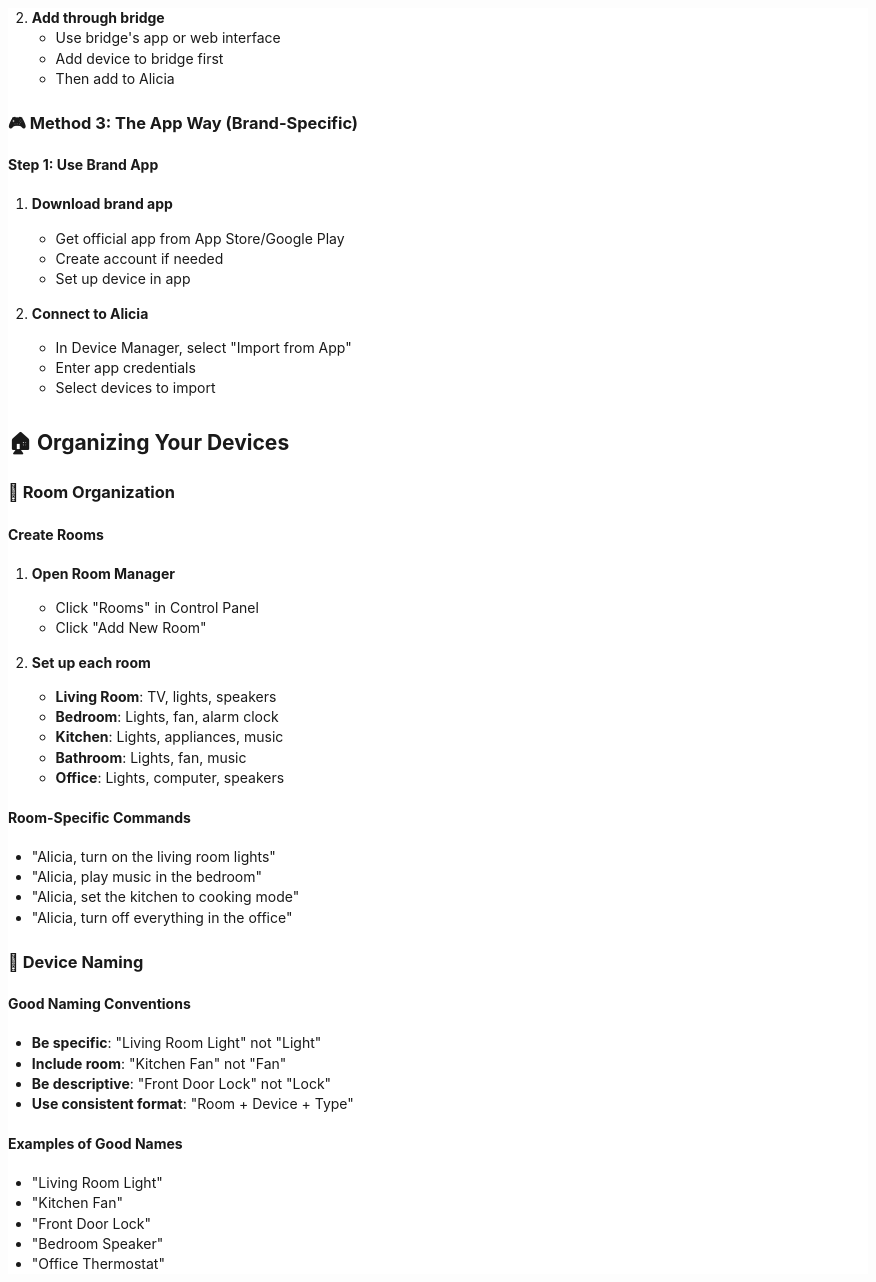 2. **Add through bridge**
   - Use bridge's app or web interface
   - Add device to bridge first
   - Then add to Alicia

### 🎮 **Method 3: The App Way (Brand-Specific)**

#### **Step 1: Use Brand App**
1. **Download brand app**
   - Get official app from App Store/Google Play
   - Create account if needed
   - Set up device in app

2. **Connect to Alicia**
   - In Device Manager, select "Import from App"
   - Enter app credentials
   - Select devices to import

## 🏠 **Organizing Your Devices**

### 🎯 **Room Organization**

#### **Create Rooms**
1. **Open Room Manager**
   - Click "Rooms" in Control Panel
   - Click "Add New Room"

2. **Set up each room**
   - **Living Room**: TV, lights, speakers
   - **Bedroom**: Lights, fan, alarm clock
   - **Kitchen**: Lights, appliances, music
   - **Bathroom**: Lights, fan, music
   - **Office**: Lights, computer, speakers

#### **Room-Specific Commands**
- "Alicia, turn on the living room lights"
- "Alicia, play music in the bedroom"
- "Alicia, set the kitchen to cooking mode"
- "Alicia, turn off everything in the office"

### 🎯 **Device Naming**

#### **Good Naming Conventions**
- **Be specific**: "Living Room Light" not "Light"
- **Include room**: "Kitchen Fan" not "Fan"
- **Be descriptive**: "Front Door Lock" not "Lock"
- **Use consistent format**: "Room + Device + Type"

#### **Examples of Good Names**
- "Living Room Light"
- "Kitchen Fan"
- "Front Door Lock"
- "Bedroom Speaker"
- "Office Thermostat"
